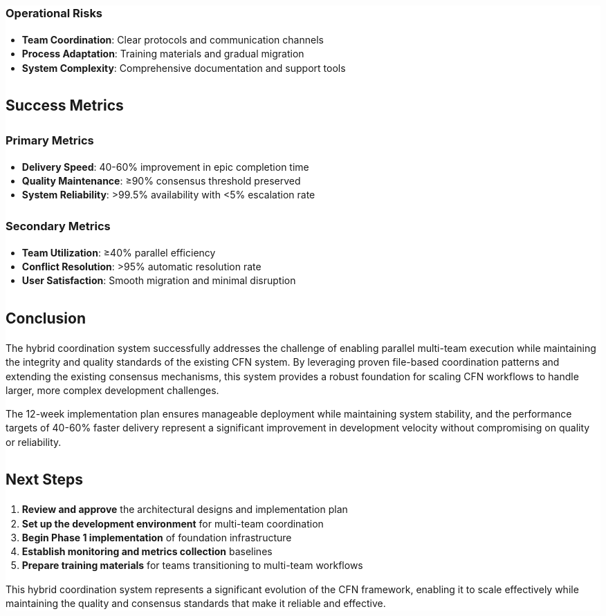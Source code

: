 ### Operational Risks
- **Team Coordination**: Clear protocols and communication channels
- **Process Adaptation**: Training materials and gradual migration
- **System Complexity**: Comprehensive documentation and support tools

## Success Metrics

### Primary Metrics
- **Delivery Speed**: 40-60% improvement in epic completion time
- **Quality Maintenance**: ≥90% consensus threshold preserved
- **System Reliability**: >99.5% availability with <5% escalation rate

### Secondary Metrics
- **Team Utilization**: ≥40% parallel efficiency
- **Conflict Resolution**: >95% automatic resolution rate
- **User Satisfaction**: Smooth migration and minimal disruption

## Conclusion

The hybrid coordination system successfully addresses the challenge of enabling parallel multi-team execution while maintaining the integrity and quality standards of the existing CFN system. By leveraging proven file-based coordination patterns and extending the existing consensus mechanisms, this system provides a robust foundation for scaling CFN workflows to handle larger, more complex development challenges.

The 12-week implementation plan ensures manageable deployment while maintaining system stability, and the performance targets of 40-60% faster delivery represent a significant improvement in development velocity without compromising on quality or reliability.

## Next Steps

1. **Review and approve** the architectural designs and implementation plan
2. **Set up the development environment** for multi-team coordination
3. **Begin Phase 1 implementation** of foundation infrastructure
4. **Establish monitoring and metrics collection** baselines
5. **Prepare training materials** for teams transitioning to multi-team workflows

This hybrid coordination system represents a significant evolution of the CFN framework, enabling it to scale effectively while maintaining the quality and consensus standards that make it reliable and effective.
